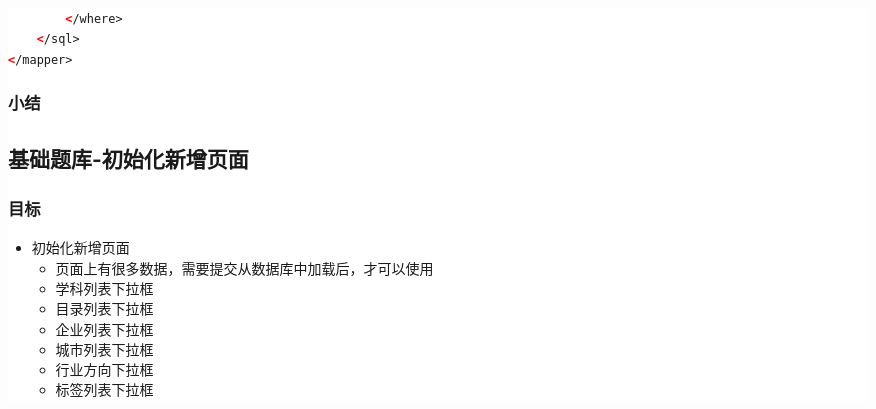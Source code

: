 ```xml
        </where>
    </sql>
</mapper>
```

### 小结



## 基础题库-初始化新增页面

### 目标

* 初始化新增页面
  * 页面上有很多数据，需要提交从数据库中加载后，才可以使用
  * 学科列表下拉框
  * 目录列表下拉框
  * 企业列表下拉框
  * 城市列表下拉框
  * 行业方向下拉框
  * 标签列表下拉框
